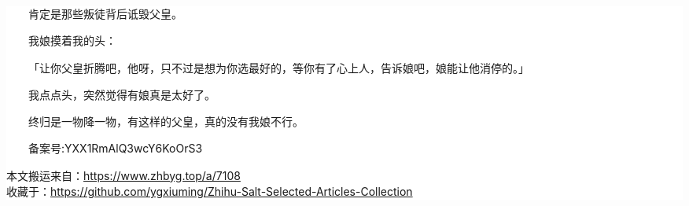 &emsp;&emsp;肯定是那些叛徒背后诋毁父皇。  
  
&emsp;&emsp;我娘摸着我的头：  
  
&emsp;&emsp;「让你父皇折腾吧，他呀，只不过是想为你选最好的，等你有了心上人，告诉娘吧，娘能让他消停的。」  
  
&emsp;&emsp;我点点头，突然觉得有娘真是太好了。  
  
&emsp;&emsp;终归是一物降一物，有这样的父皇，真的没有我娘不行。  
  
&emsp;&emsp;备案号:YXX1RmAlQ3wcY6KoOrS3  
  
本文搬运来自：https://www.zhbyg.top/a/7108  
 收藏于：https://github.com/ygxiuming/Zhihu-Salt-Selected-Articles-Collection